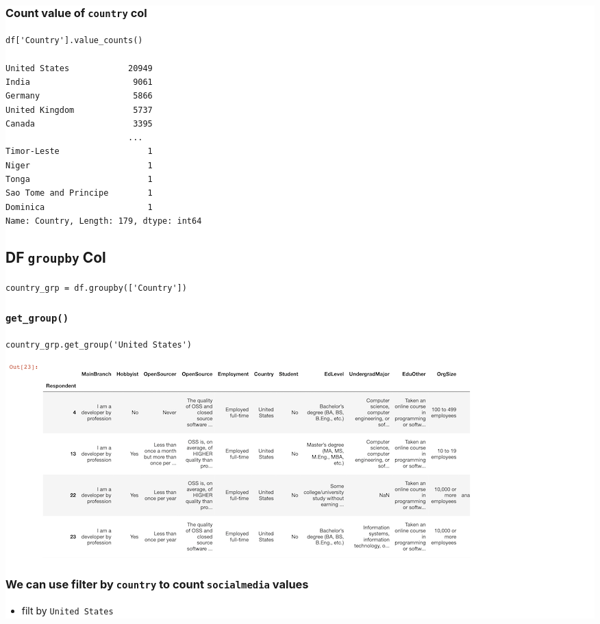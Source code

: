 ### Count value of `country` col

```
df['Country'].value_counts()

United States            20949
India                     9061
Germany                   5866
United Kingdom            5737
Canada                    3395
                         ...  
Timor-Leste                  1
Niger                        1
Tonga                        1
Sao Tome and Principe        1
Dominica                     1
Name: Country, Length: 179, dtype: int64
```

## DF `groupby` Col

```
country_grp = df.groupby(['Country'])
```

### `get_group()`

```
country_grp.get_group('United States')
```

![Alt Image Text](images/pd8_2.png "Body image")

### We can use filter by `country` to count `socialmedia` values

* filt by `United States`
